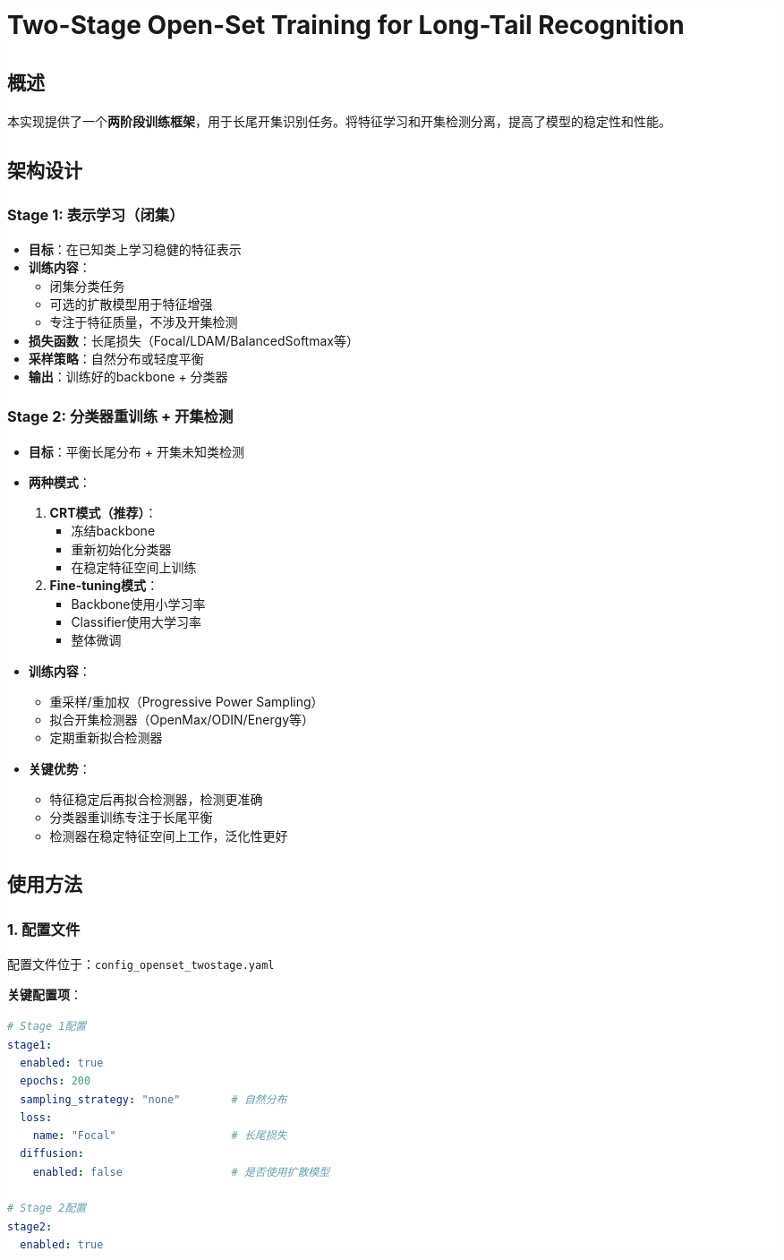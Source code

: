 # Two-Stage Open-Set Training for Long-Tail Recognition

## 概述

本实现提供了一个**两阶段训练框架**，用于长尾开集识别任务。将特征学习和开集检测分离，提高了模型的稳定性和性能。

## 架构设计

### Stage 1: 表示学习（闭集）
- **目标**：在已知类上学习稳健的特征表示
- **训练内容**：
  - 闭集分类任务
  - 可选的扩散模型用于特征增强
  - 专注于特征质量，不涉及开集检测
- **损失函数**：长尾损失（Focal/LDAM/BalancedSoftmax等）
- **采样策略**：自然分布或轻度平衡
- **输出**：训练好的backbone + 分类器

### Stage 2: 分类器重训练 + 开集检测
- **目标**：平衡长尾分布 + 开集未知类检测
- **两种模式**：
  1. **CRT模式（推荐）**：
     - 冻结backbone
     - 重新初始化分类器
     - 在稳定特征空间上训练
  2. **Fine-tuning模式**：
     - Backbone使用小学习率
     - Classifier使用大学习率
     - 整体微调

- **训练内容**：
  - 重采样/重加权（Progressive Power Sampling）
  - 拟合开集检测器（OpenMax/ODIN/Energy等）
  - 定期重新拟合检测器

- **关键优势**：
  - 特征稳定后再拟合检测器，检测更准确
  - 分类器重训练专注于长尾平衡
  - 检测器在稳定特征空间上工作，泛化性更好

## 使用方法

### 1. 配置文件

配置文件位于：`config_openset_twostage.yaml`

**关键配置项**：

```yaml
# Stage 1配置
stage1:
  enabled: true
  epochs: 200
  sampling_strategy: "none"        # 自然分布
  loss:
    name: "Focal"                  # 长尾损失
  diffusion:
    enabled: false                 # 是否使用扩散模型

# Stage 2配置
stage2:
  enabled: true
```